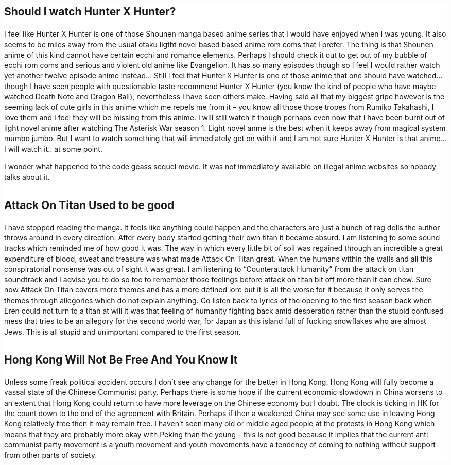 ## Should I watch Hunter X Hunter?

I feel like Hunter X Hunter is one of those Shounen manga based anime series that I would have enjoyed when I was young. It also seems to be miles away from the usual otaku ligtht novel based based anime rom coms that I prefer. The thing is that Shounen anime of this kind cannot have certain ecchi and romance elements. Perhaps I should check it out to get out of my bubble of ecchi rom coms and serious and violent old anime like Evangelion. It has so many episodes though so I feel I would rather watch yet another twelve episode anime instead… Still I feel that Hunter X Hunter is one of those anime that one should have watched… though I have seen people with questionable taste recommend Hunter X Hunter (you know the kind of people who have maybe watched Death Note and Dragon Ball), nevertheless I have seen others make. Having said all that my biggest gripe however is the seeming lack of cute girls in this anime which me repels me from it – you know all those those tropes from Rumiko Takahashi, I love them and I feel they will be missing from this anime. I will still watch it though perhaps even now that I have been burnt out of light novel anime after watching The Asterisk War season 1. Light novel anme is the best when it keeps away from magical system mumbo jumbo. But I want to watch something that will immediately get on with it and I am not sure Hunter X Hunter is that anime… I will watch it.. at some point.

I wonder what happened to the code geass sequel movie. It was not immediately available on illegal anime websites so nobody talks about it.

## Attack On Titan Used to be good

I have stopped reading the manga. It feels like anything could happen and the characters are just a bunch of rag dolls the author throws around in every direction. After every body started getting their own titan it became absurd. I am listening to some sound tracks which reminded me of how good it was. The way in which every little bit of soil was regained through an incredible a great expenditure of blood, sweat and treasure was what made Attack On Titan great. When the humans within the walls and all this conspiratorial nonsense was out of sight it was great. I am listening to “Counterattack Humanity” from the attack on titan soundtrack and I advise you to do so too to remember those feelings before attack on titan bit off more than it can chew. Sure now Attack On Titan covers more themes and has a more defined lore but it is all the worse for it because it only serves the themes through allegories which do not explain anything. Go listen back to lyrics of the opening to the first season back when Eren could not turn to a titan at will it was that feeling of humanity fighting back amid desperation rather than the stupid confused mess that tries to be an allegory for the second world war, for Japan as this island full of fucking snowflakes who are almost Jews. This is all stupid and unimportant compared to the first season.

## Hong Kong Will Not Be Free And You Know It

Unless some freak political accident occurs I don’t see any change for the better in Hong Kong. Hong Kong will fully become a vassal state of the Chinese Communist party. Perhaps there is some hope if the current economic slowdown in China worsens to an extent that Hong Kong could return to have more leverage on the Chinese economy but I doubt. The clock is ticking in HK for the count down to the end of the agreement with Britain. Perhaps if then a weakened China may see some use in leaving Hong Kong relatively free then it may remain free. I haven’t seen many old or middle aged people at the protests in Hong Kong which means that they are probably more okay with Peking than the young – this is not good because it implies that the current anti communist party movement is a youth movement and youth movements have a tendency of coming to nothing without support from other parts of society.
